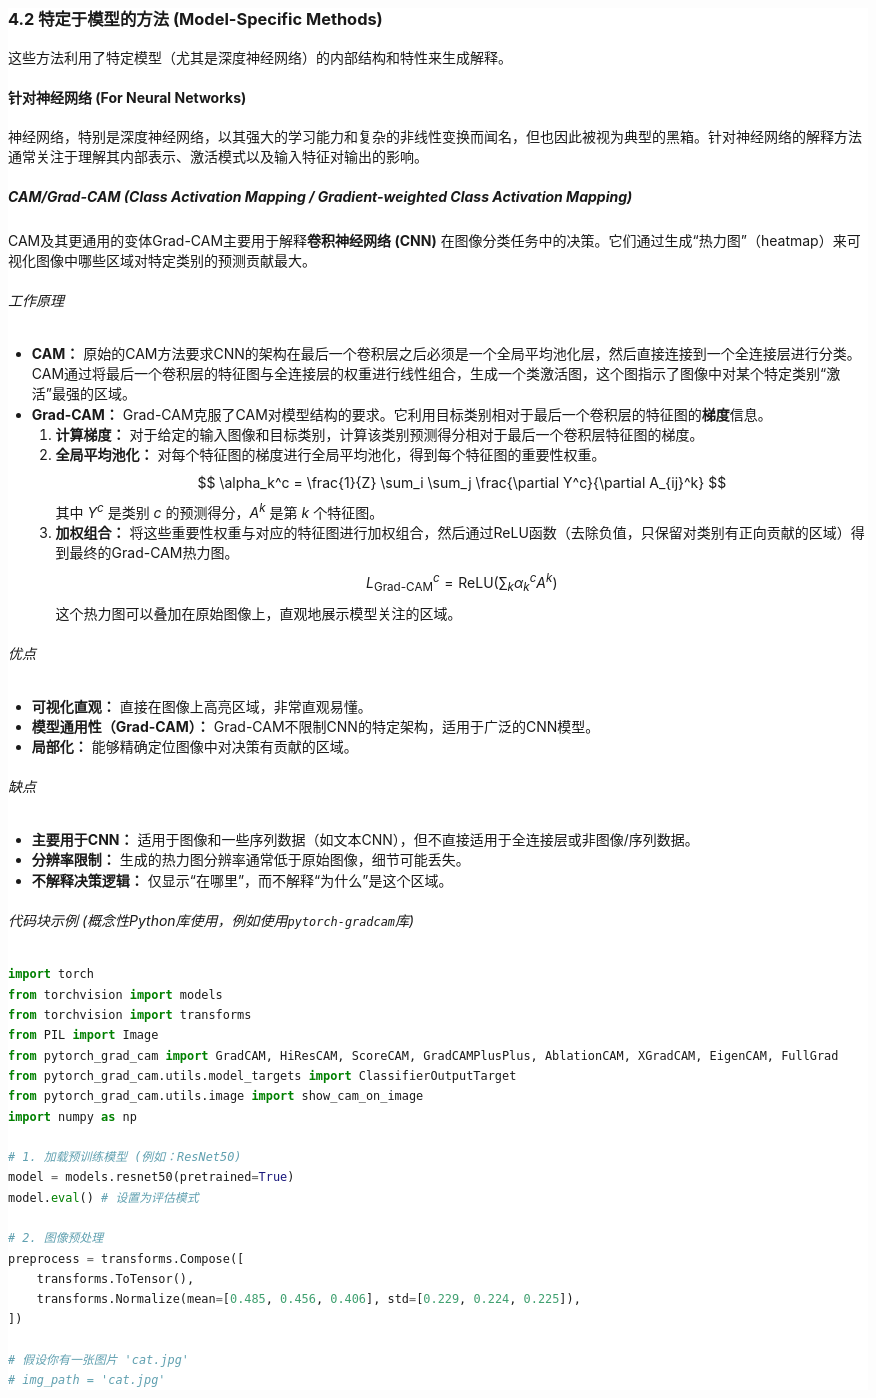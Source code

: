 ### 4.2 特定于模型的方法 (Model-Specific Methods)

这些方法利用了特定模型（尤其是深度神经网络）的内部结构和特性来生成解释。

#### 针对神经网络 (For Neural Networks)

神经网络，特别是深度神经网络，以其强大的学习能力和复杂的非线性变换而闻名，但也因此被视为典型的黑箱。针对神经网络的解释方法通常关注于理解其内部表示、激活模式以及输入特征对输出的影响。

##### CAM/Grad-CAM (Class Activation Mapping / Gradient-weighted Class Activation Mapping)

CAM及其更通用的变体Grad-CAM主要用于解释**卷积神经网络 (CNN)** 在图像分类任务中的决策。它们通过生成“热力图”（heatmap）来可视化图像中哪些区域对特定类别的预测贡献最大。

###### 工作原理

*   **CAM：** 原始的CAM方法要求CNN的架构在最后一个卷积层之后必须是一个全局平均池化层，然后直接连接到一个全连接层进行分类。CAM通过将最后一个卷积层的特征图与全连接层的权重进行线性组合，生成一个类激活图，这个图指示了图像中对某个特定类别“激活”最强的区域。
*   **Grad-CAM：** Grad-CAM克服了CAM对模型结构的要求。它利用目标类别相对于最后一个卷积层的特征图的**梯度**信息。
    1.  **计算梯度：** 对于给定的输入图像和目标类别，计算该类别预测得分相对于最后一个卷积层特征图的梯度。
    2.  **全局平均池化：** 对每个特征图的梯度进行全局平均池化，得到每个特征图的重要性权重。
        $$
        \alpha_k^c = \frac{1}{Z} \sum_i \sum_j \frac{\partial Y^c}{\partial A_{ij}^k}
        $$
        其中 $Y^c$ 是类别 $c$ 的预测得分，$A^k$ 是第 $k$ 个特征图。
    3.  **加权组合：** 将这些重要性权重与对应的特征图进行加权组合，然后通过ReLU函数（去除负值，只保留对类别有正向贡献的区域）得到最终的Grad-CAM热力图。
        $$
        L_{\text{Grad-CAM}}^c = \text{ReLU} \left( \sum_k \alpha_k^c A^k \right)
        $$
        这个热力图可以叠加在原始图像上，直观地展示模型关注的区域。

###### 优点

*   **可视化直观：** 直接在图像上高亮区域，非常直观易懂。
*   **模型通用性（Grad-CAM）：** Grad-CAM不限制CNN的特定架构，适用于广泛的CNN模型。
*   **局部化：** 能够精确定位图像中对决策有贡献的区域。

###### 缺点

*   **主要用于CNN：** 适用于图像和一些序列数据（如文本CNN），但不直接适用于全连接层或非图像/序列数据。
*   **分辨率限制：** 生成的热力图分辨率通常低于原始图像，细节可能丢失。
*   **不解释决策逻辑：** 仅显示“在哪里”，而不解释“为什么”是这个区域。

###### 代码块示例 (概念性Python库使用，例如使用`pytorch-gradcam`库)

```python
import torch
from torchvision import models
from torchvision import transforms
from PIL import Image
from pytorch_grad_cam import GradCAM, HiResCAM, ScoreCAM, GradCAMPlusPlus, AblationCAM, XGradCAM, EigenCAM, FullGrad
from pytorch_grad_cam.utils.model_targets import ClassifierOutputTarget
from pytorch_grad_cam.utils.image import show_cam_on_image
import numpy as np

# 1. 加载预训练模型 (例如：ResNet50)
model = models.resnet50(pretrained=True)
model.eval() # 设置为评估模式

# 2. 图像预处理
preprocess = transforms.Compose([
    transforms.ToTensor(),
    transforms.Normalize(mean=[0.485, 0.456, 0.406], std=[0.229, 0.224, 0.225]),
])

# 假设你有一张图片 'cat.jpg'
# img_path = 'cat.jpg'
```
